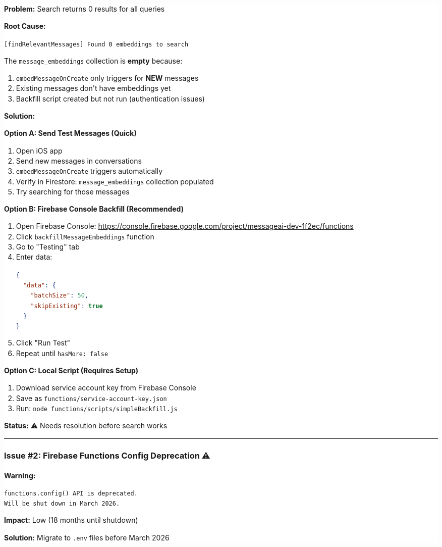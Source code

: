 **Problem:** Search returns 0 results for all queries

**Root Cause:**
```
[findRelevantMessages] Found 0 embeddings to search
```

The `message_embeddings` collection is **empty** because:
1. `embedMessageOnCreate` only triggers for **NEW** messages
2. Existing messages don't have embeddings yet
3. Backfill script created but not run (authentication issues)

**Solution:**

**Option A: Send Test Messages (Quick)**
1. Open iOS app
2. Send new messages in conversations
3. `embedMessageOnCreate` triggers automatically
4. Verify in Firestore: `message_embeddings` collection populated
5. Try searching for those messages

**Option B: Firebase Console Backfill (Recommended)**
1. Open Firebase Console: https://console.firebase.google.com/project/messageai-dev-1f2ec/functions
2. Click `backfillMessageEmbeddings` function
3. Go to "Testing" tab
4. Enter data:
   ```json
   {
     "data": {
       "batchSize": 50,
       "skipExisting": true
     }
   }
   ```
5. Click "Run Test"
6. Repeat until `hasMore: false`

**Option C: Local Script (Requires Setup)**
1. Download service account key from Firebase Console
2. Save as `functions/service-account-key.json`
3. Run: `node functions/scripts/simpleBackfill.js`

**Status:** ⚠️ Needs resolution before search works

---

### **Issue #2: Firebase Functions Config Deprecation** ⚠️

**Warning:**
```
functions.config() API is deprecated.
Will be shut down in March 2026.
```

**Impact:** Low (18 months until shutdown)

**Solution:** Migrate to `.env` files before March 2026

